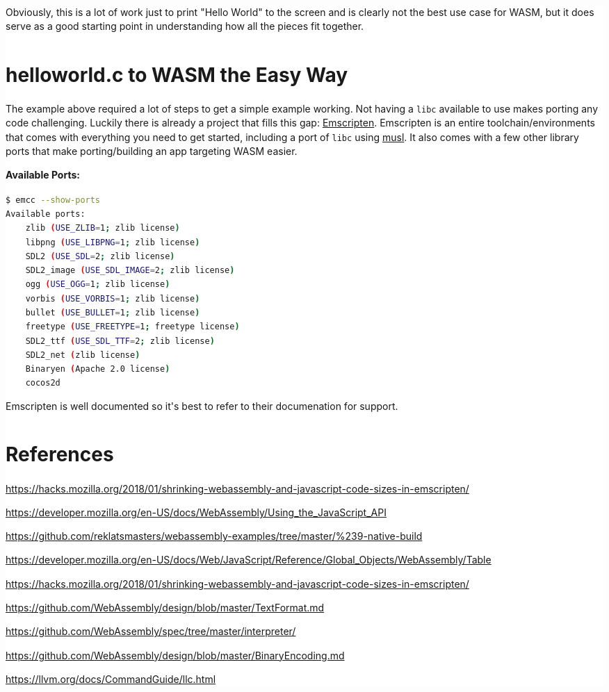 
Obviously, this is a lot of work just to print "Hello World" to the screen and is clearly not the best use case for WASM, but it does serve as a good starting point in understanding how all the pieces fit together. 


# helloworld.c to WASM the Easy Way

The example above required a lot of steps to get a simple example working.  Not having a `libc` available to use makes porting any code challenging.  Luckily there is already a project that fills this gap: [Emscripten](http://kripken.github.io/emscripten-site).  Emscripten is an entire toolchain/environments that comes with everything you need to get started, including a port of `libc` using [musl](https://www.musl-libc.org/).  It also comes with a few other library ports that make porting/building an app targeting WASM easier.

**Available Ports:**

```bash
$ emcc --show-ports 
Available ports:
    zlib (USE_ZLIB=1; zlib license)
    libpng (USE_LIBPNG=1; zlib license)
    SDL2 (USE_SDL=2; zlib license)
    SDL2_image (USE_SDL_IMAGE=2; zlib license)
    ogg (USE_OGG=1; zlib license)
    vorbis (USE_VORBIS=1; zlib license)
    bullet (USE_BULLET=1; zlib license)
    freetype (USE_FREETYPE=1; freetype license)
    SDL2_ttf (USE_SDL_TTF=2; zlib license)
    SDL2_net (zlib license)
    Binaryen (Apache 2.0 license)
    cocos2d
```

Emscripten is well documented so it's best to refer to their documenation for support.

# References


<https://hacks.mozilla.org/2018/01/shrinking-webassembly-and-javascript-code-sizes-in-emscripten/>

<https://developer.mozilla.org/en-US/docs/WebAssembly/Using_the_JavaScript_API>

<https://github.com/reklatsmasters/webassembly-examples/tree/master/%239-native-build>

<https://developer.mozilla.org/en-US/docs/Web/JavaScript/Reference/Global_Objects/WebAssembly/Table>

<https://hacks.mozilla.org/2018/01/shrinking-webassembly-and-javascript-code-sizes-in-emscripten/>

<https://github.com/WebAssembly/design/blob/master/TextFormat.md>

<https://github.com/WebAssembly/spec/tree/master/interpreter/>

<https://github.com/WebAssembly/design/blob/master/BinaryEncoding.md>

<https://llvm.org/docs/CommandGuide/llc.html>	
